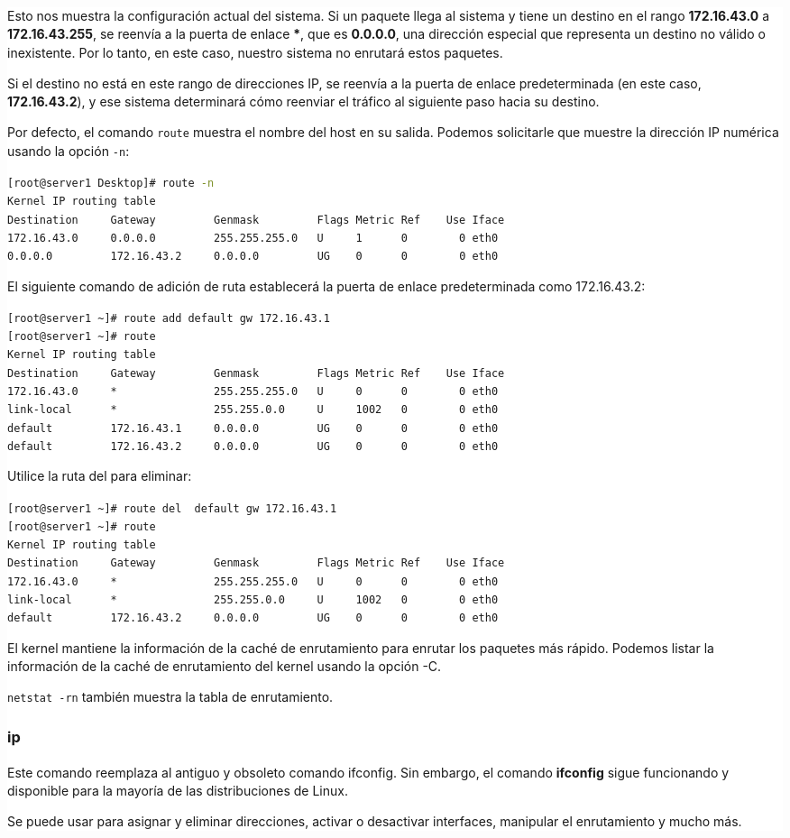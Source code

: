 Esto nos muestra la configuración actual del sistema. Si un paquete llega al sistema y tiene un destino en el rango **172.16.43.0** a **172.16.43.255**, se reenvía a la puerta de enlace **\***, que es **0.0.0.0**, una dirección especial que representa un destino no válido o inexistente. Por lo tanto, en este caso, nuestro sistema no enrutará estos paquetes.

Si el destino no está en este rango de direcciones IP, se reenvía a la puerta de enlace predeterminada (en este caso, **172.16.43.2**), y ese sistema determinará cómo reenviar el tráfico al siguiente paso hacia su destino.

Por defecto, el comando `route` muestra el nombre del host en su salida. Podemos solicitarle que muestre la dirección IP numérica usando la opción `-n`:

```bash
[root@server1 Desktop]# route -n
Kernel IP routing table
Destination     Gateway         Genmask         Flags Metric Ref    Use Iface
172.16.43.0     0.0.0.0         255.255.255.0   U     1      0        0 eth0
0.0.0.0         172.16.43.2     0.0.0.0         UG    0      0        0 eth0
```

 El siguiente comando de adición de ruta establecerá la puerta de enlace predeterminada como 172.16.43.2:

```
[root@server1 ~]# route add default gw 172.16.43.1
[root@server1 ~]# route
Kernel IP routing table
Destination     Gateway         Genmask         Flags Metric Ref    Use Iface
172.16.43.0     *               255.255.255.0   U     0      0        0 eth0
link-local      *               255.255.0.0     U     1002   0        0 eth0
default         172.16.43.1     0.0.0.0         UG    0      0        0 eth0
default         172.16.43.2     0.0.0.0         UG    0      0        0 eth0
```

Utilice la ruta del para eliminar:

```
[root@server1 ~]# route del  default gw 172.16.43.1
[root@server1 ~]# route
Kernel IP routing table
Destination     Gateway         Genmask         Flags Metric Ref    Use Iface
172.16.43.0     *               255.255.255.0   U     0      0        0 eth0
link-local      *               255.255.0.0     U     1002   0        0 eth0
default         172.16.43.2     0.0.0.0         UG    0      0        0 eth0
```

El kernel mantiene la información de la caché de enrutamiento para enrutar los paquetes más rápido. Podemos listar la información de la caché de enrutamiento del kernel usando la opción -C.

`netstat -rn` también muestra la tabla de enrutamiento.

### ip

Este comando reemplaza al antiguo y obsoleto comando ifconfig. Sin embargo, el comando **ifconfig** sigue funcionando y disponible para la mayoría de las distribuciones de Linux.

Se puede usar para asignar y eliminar direcciones, activar o desactivar interfaces, manipular el enrutamiento y mucho más.

